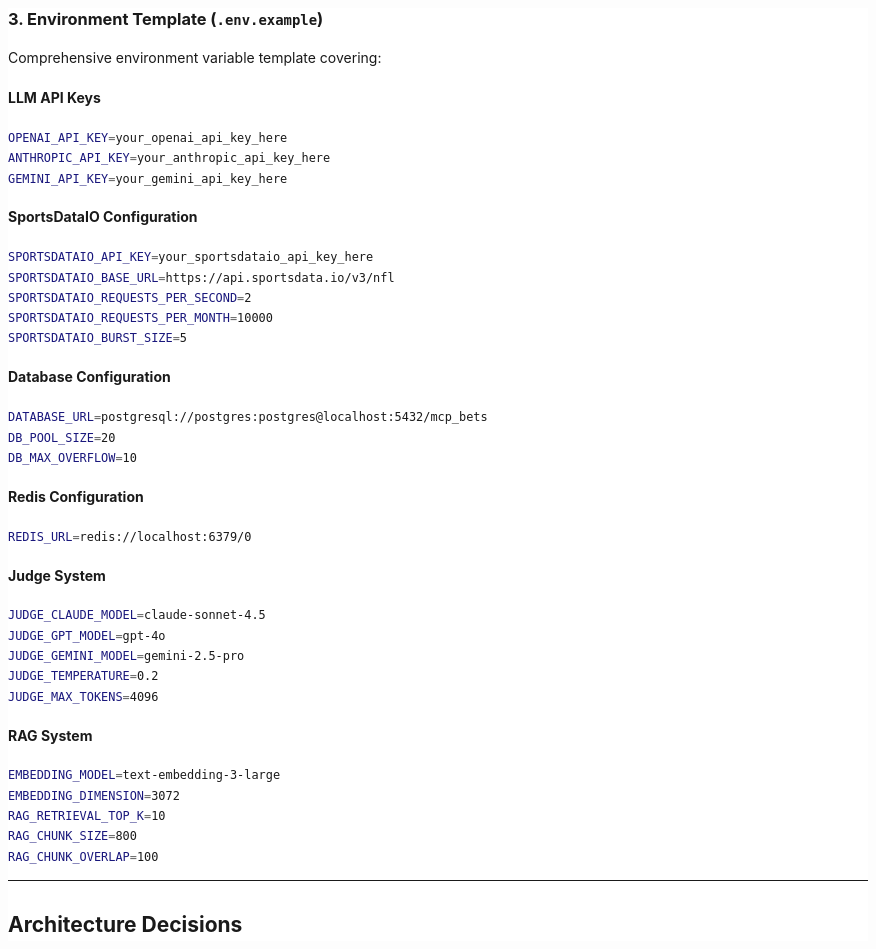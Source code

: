 
### 3. **Environment Template** (`.env.example`)

Comprehensive environment variable template covering:

#### LLM API Keys
```bash
OPENAI_API_KEY=your_openai_api_key_here
ANTHROPIC_API_KEY=your_anthropic_api_key_here
GEMINI_API_KEY=your_gemini_api_key_here
```

#### SportsDataIO Configuration
```bash
SPORTSDATAIO_API_KEY=your_sportsdataio_api_key_here
SPORTSDATAIO_BASE_URL=https://api.sportsdata.io/v3/nfl
SPORTSDATAIO_REQUESTS_PER_SECOND=2
SPORTSDATAIO_REQUESTS_PER_MONTH=10000
SPORTSDATAIO_BURST_SIZE=5
```

#### Database Configuration
```bash
DATABASE_URL=postgresql://postgres:postgres@localhost:5432/mcp_bets
DB_POOL_SIZE=20
DB_MAX_OVERFLOW=10
```

#### Redis Configuration
```bash
REDIS_URL=redis://localhost:6379/0
```

#### Judge System
```bash
JUDGE_CLAUDE_MODEL=claude-sonnet-4.5
JUDGE_GPT_MODEL=gpt-4o
JUDGE_GEMINI_MODEL=gemini-2.5-pro
JUDGE_TEMPERATURE=0.2
JUDGE_MAX_TOKENS=4096
```

#### RAG System
```bash
EMBEDDING_MODEL=text-embedding-3-large
EMBEDDING_DIMENSION=3072
RAG_RETRIEVAL_TOP_K=10
RAG_CHUNK_SIZE=800
RAG_CHUNK_OVERLAP=100
```

---

## Architecture Decisions
